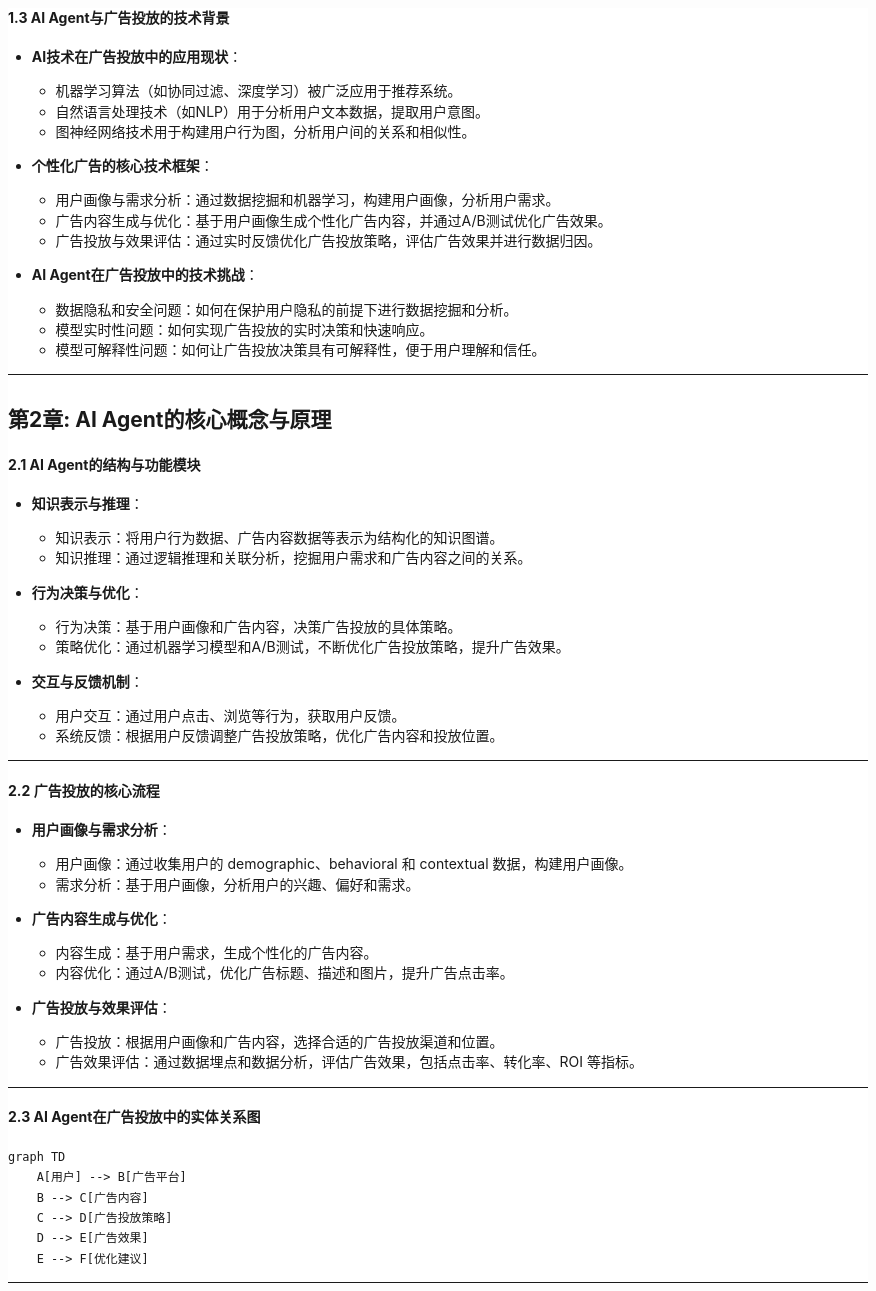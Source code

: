 #### 1.3 AI Agent与广告投放的技术背景
- **AI技术在广告投放中的应用现状**：  
  - 机器学习算法（如协同过滤、深度学习）被广泛应用于推荐系统。  
  - 自然语言处理技术（如NLP）用于分析用户文本数据，提取用户意图。  
  - 图神经网络技术用于构建用户行为图，分析用户间的关系和相似性。

- **个性化广告的核心技术框架**：  
  - 用户画像与需求分析：通过数据挖掘和机器学习，构建用户画像，分析用户需求。  
  - 广告内容生成与优化：基于用户画像生成个性化广告内容，并通过A/B测试优化广告效果。  
  - 广告投放与效果评估：通过实时反馈优化广告投放策略，评估广告效果并进行数据归因。

- **AI Agent在广告投放中的技术挑战**：  
  - 数据隐私和安全问题：如何在保护用户隐私的前提下进行数据挖掘和分析。  
  - 模型实时性问题：如何实现广告投放的实时决策和快速响应。  
  - 模型可解释性问题：如何让广告投放决策具有可解释性，便于用户理解和信任。

---

## 第2章: AI Agent的核心概念与原理

#### 2.1 AI Agent的结构与功能模块
- **知识表示与推理**：  
  - 知识表示：将用户行为数据、广告内容数据等表示为结构化的知识图谱。  
  - 知识推理：通过逻辑推理和关联分析，挖掘用户需求和广告内容之间的关系。

- **行为决策与优化**：  
  - 行为决策：基于用户画像和广告内容，决策广告投放的具体策略。  
  - 策略优化：通过机器学习模型和A/B测试，不断优化广告投放策略，提升广告效果。

- **交互与反馈机制**：  
  - 用户交互：通过用户点击、浏览等行为，获取用户反馈。  
  - 系统反馈：根据用户反馈调整广告投放策略，优化广告内容和投放位置。

---

#### 2.2 广告投放的核心流程
- **用户画像与需求分析**：  
  - 用户画像：通过收集用户的 demographic、behavioral 和 contextual 数据，构建用户画像。  
  - 需求分析：基于用户画像，分析用户的兴趣、偏好和需求。

- **广告内容生成与优化**：  
  - 内容生成：基于用户需求，生成个性化的广告内容。  
  - 内容优化：通过A/B测试，优化广告标题、描述和图片，提升广告点击率。

- **广告投放与效果评估**：  
  - 广告投放：根据用户画像和广告内容，选择合适的广告投放渠道和位置。  
  - 广告效果评估：通过数据埋点和数据分析，评估广告效果，包括点击率、转化率、ROI 等指标。

---

#### 2.3 AI Agent在广告投放中的实体关系图
```mermaid
graph TD
    A[用户] --> B[广告平台]
    B --> C[广告内容]
    C --> D[广告投放策略]
    D --> E[广告效果]
    E --> F[优化建议]
```

---